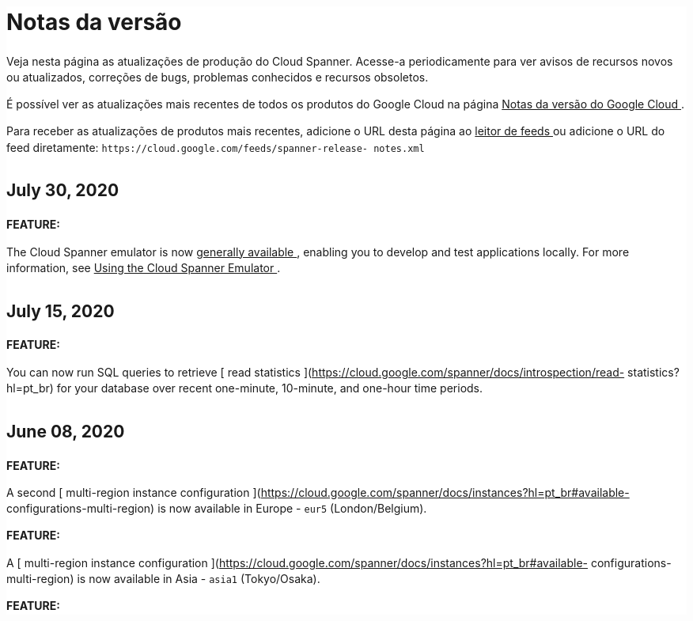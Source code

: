 #  Notas da versão

Veja nesta página as atualizações de produção do Cloud Spanner. Acesse-a
periodicamente para ver avisos de recursos novos ou atualizados, correções de
bugs, problemas conhecidos e recursos obsoletos.

É possível ver as atualizações mais recentes de todos os produtos do Google
Cloud na página [ Notas da versão do Google Cloud
](https://cloud.google.com/release-notes?hl=pt_br) .

Para receber as atualizações de produtos mais recentes, adicione o URL desta
página ao [ leitor de feeds
](https://wikipedia.org/wiki/Comparison_of_feed_aggregators) ou adicione o URL
do feed diretamente: ` https://cloud.google.com/feeds/spanner-release-
notes.xml `

##  July 30, 2020

**FEATURE:**

The Cloud Spanner emulator is now [ generally available
](https://cloud.google.com/products/?hl=pt_br#product-launch-stages) ,
enabling you to develop and test applications locally. For more information,
see [ Using the Cloud Spanner Emulator
](https://cloud.google.com/spanner/docs/emulator?hl=pt_br) .

##  July 15, 2020

**FEATURE:**

You can now run SQL queries to retrieve [ read statistics
](https://cloud.google.com/spanner/docs/introspection/read-
statistics?hl=pt_br) for your database over recent one-minute, 10-minute, and
one-hour time periods.

##  June 08, 2020

**FEATURE:**

A second [ multi-region instance configuration
](https://cloud.google.com/spanner/docs/instances?hl=pt_br#available-
configurations-multi-region) is now available in Europe - ` eur5 `
(London/Belgium).

**FEATURE:**

A [ multi-region instance configuration
](https://cloud.google.com/spanner/docs/instances?hl=pt_br#available-
configurations-multi-region) is now available in Asia - ` asia1 `
(Tokyo/Osaka).

**FEATURE:**
